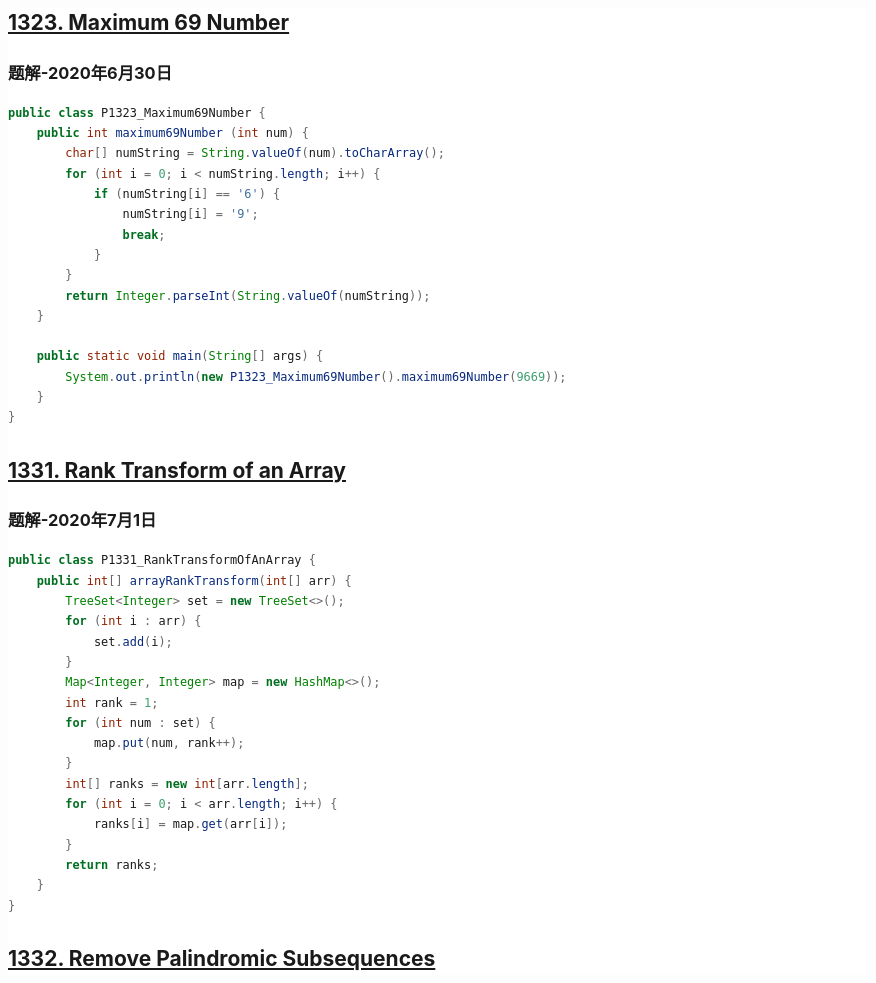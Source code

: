 ## [1323. Maximum 69 Number](https://leetcode.com/problems/maximum-69-number/)

### 题解-2020年6月30日

```java
public class P1323_Maximum69Number {
    public int maximum69Number (int num) {
        char[] numString = String.valueOf(num).toCharArray();
        for (int i = 0; i < numString.length; i++) {
            if (numString[i] == '6') {
                numString[i] = '9';
                break;
            }
        }
        return Integer.parseInt(String.valueOf(numString));
    }

    public static void main(String[] args) {
        System.out.println(new P1323_Maximum69Number().maximum69Number(9669));
    }
}
```

## [1331. Rank Transform of an Array](https://leetcode.com/problems/rank-transform-of-an-array/)

### 题解-2020年7月1日

```java
public class P1331_RankTransformOfAnArray {
    public int[] arrayRankTransform(int[] arr) {
        TreeSet<Integer> set = new TreeSet<>();
        for (int i : arr) {
            set.add(i);
        }
        Map<Integer, Integer> map = new HashMap<>();
        int rank = 1;
        for (int num : set) {
            map.put(num, rank++);
        }
        int[] ranks = new int[arr.length];
        for (int i = 0; i < arr.length; i++) {
            ranks[i] = map.get(arr[i]);
        }
        return ranks;
    }
}
```

## [1332. Remove Palindromic Subsequences](https://leetcode.com/problems/remove-palindromic-subsequences/)
